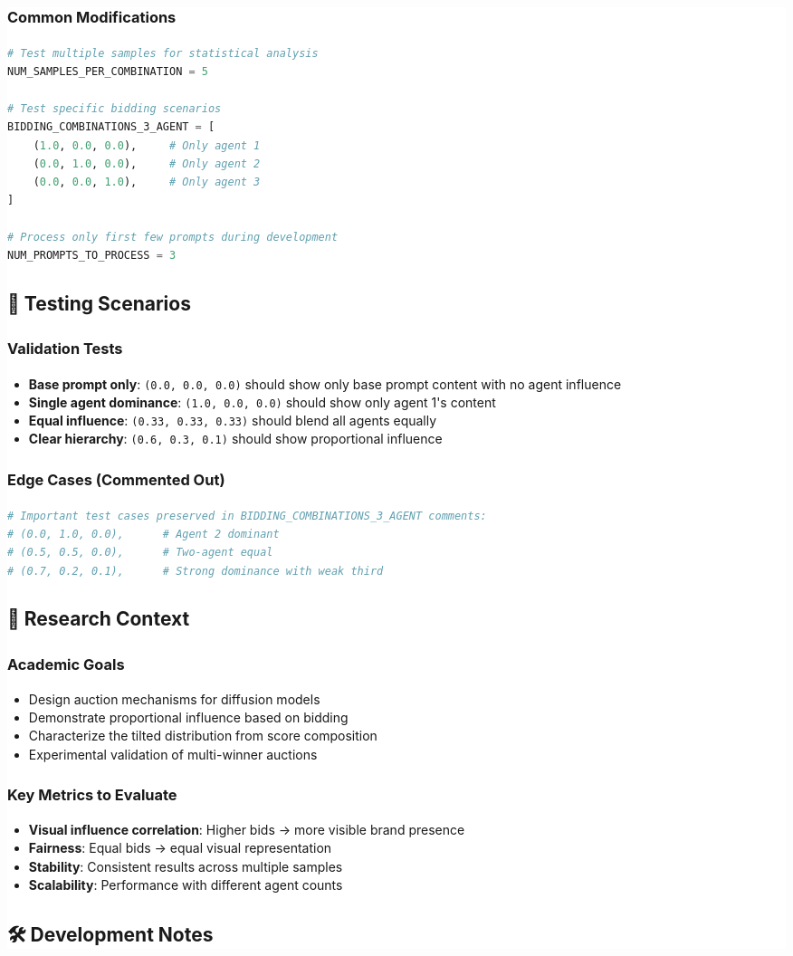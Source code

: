 ### Common Modifications
```python
# Test multiple samples for statistical analysis
NUM_SAMPLES_PER_COMBINATION = 5

# Test specific bidding scenarios
BIDDING_COMBINATIONS_3_AGENT = [
    (1.0, 0.0, 0.0),     # Only agent 1
    (0.0, 1.0, 0.0),     # Only agent 2
    (0.0, 0.0, 1.0),     # Only agent 3
]

# Process only first few prompts during development
NUM_PROMPTS_TO_PROCESS = 3
```

## 🧪 Testing Scenarios

### Validation Tests
- **Base prompt only**: `(0.0, 0.0, 0.0)` should show only base prompt content with no agent influence
- **Single agent dominance**: `(1.0, 0.0, 0.0)` should show only agent 1's content
- **Equal influence**: `(0.33, 0.33, 0.33)` should blend all agents equally
- **Clear hierarchy**: `(0.6, 0.3, 0.1)` should show proportional influence

### Edge Cases (Commented Out)
```python
# Important test cases preserved in BIDDING_COMBINATIONS_3_AGENT comments:
# (0.0, 1.0, 0.0),      # Agent 2 dominant
# (0.5, 0.5, 0.0),      # Two-agent equal
# (0.7, 0.2, 0.1),      # Strong dominance with weak third
```

## 🔬 Research Context

### Academic Goals
- Design auction mechanisms for diffusion models
- Demonstrate proportional influence based on bidding
- Characterize the tilted distribution from score composition
- Experimental validation of multi-winner auctions

### Key Metrics to Evaluate
- **Visual influence correlation**: Higher bids → more visible brand presence
- **Fairness**: Equal bids → equal visual representation
- **Stability**: Consistent results across multiple samples
- **Scalability**: Performance with different agent counts

## 🛠️ Development Notes
